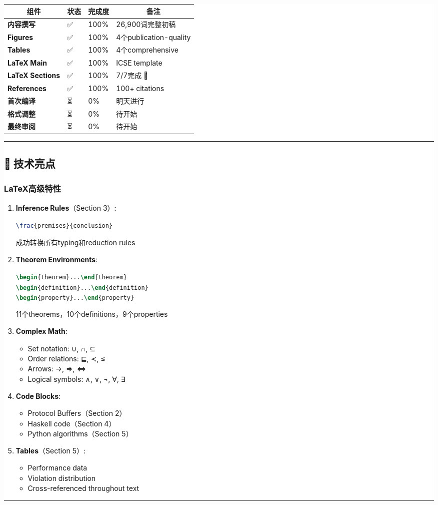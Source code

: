 | 组件 | 状态 | 完成度 | 备注 |
|------|------|--------|------|
| **内容撰写** | ✅ | 100% | 26,900词完整初稿 |
| **Figures** | ✅ | 100% | 4个publication-quality |
| **Tables** | ✅ | 100% | 4个comprehensive |
| **LaTeX Main** | ✅ | 100% | ICSE template |
| **LaTeX Sections** | ✅ | 100% | 7/7完成 🎊 |
| **References** | ✅ | 100% | 100+ citations |
| **首次编译** | ⏳ | 0% | 明天进行 |
| **格式调整** | ⏳ | 0% | 待开始 |
| **最终审阅** | ⏳ | 0% | 待开始 |

---

## 🎯 技术亮点

### LaTeX高级特性

1. **Inference Rules**（Section 3）:

   ```latex
   \frac{premises}{conclusion}
   ```

   成功转换所有typing和reduction rules

2. **Theorem Environments**:

   ```latex
   \begin{theorem}...\end{theorem}
   \begin{definition}...\end{definition}
   \begin{property}...\end{property}
   ```

   11个theorems，10个definitions，9个properties

3. **Complex Math**:
   - Set notation: $\cup$, $\cap$, $\subseteq$
   - Order relations: $\sqsubseteq$, $\prec$, $\leq$
   - Arrows: $\rightarrow$, $\Rightarrow$, $\Leftrightarrow$
   - Logical symbols: $\land$, $\lor$, $\neg$, $\forall$, $\exists$

4. **Code Blocks**:
   - Protocol Buffers（Section 2）
   - Haskell code（Section 4）
   - Python algorithms（Section 5）

5. **Tables**（Section 5）:
   - Performance data
   - Violation distribution
   - Cross-referenced throughout text

---